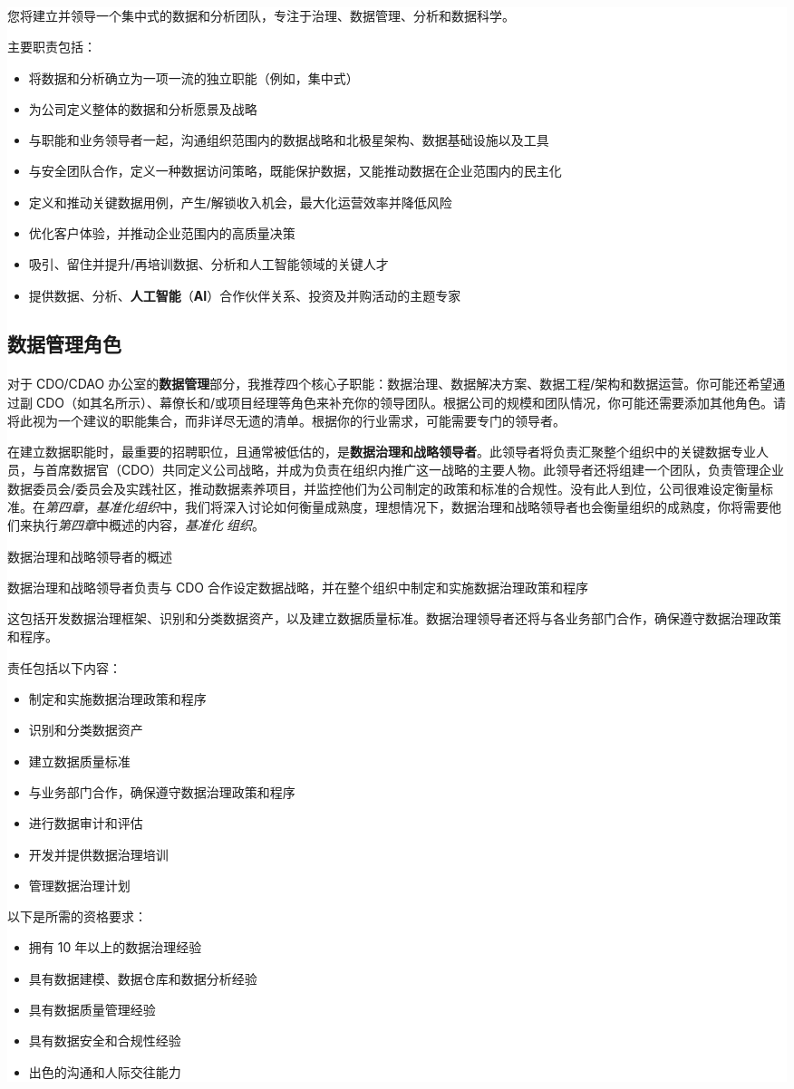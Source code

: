 您将建立并领导一个集中式的数据和分析团队，专注于治理、数据管理、分析和数据科学。

主要职责包括：

+   将数据和分析确立为一项一流的独立职能（例如，集中式）

+   为公司定义整体的数据和分析愿景及战略

+   与职能和业务领导者一起，沟通组织范围内的数据战略和北极星架构、数据基础设施以及工具

+   与安全团队合作，定义一种数据访问策略，既能保护数据，又能推动数据在企业范围内的民主化

+   定义和推动关键数据用例，产生/解锁收入机会，最大化运营效率并降低风险

+   优化客户体验，并推动企业范围内的高质量决策

+   吸引、留住并提升/再培训数据、分析和人工智能领域的关键人才

+   提供数据、分析、**人工智能**（**AI**）合作伙伴关系、投资及并购活动的主题专家

## 数据管理角色

对于 CDO/CDAO 办公室的**数据管理**部分，我推荐四个核心子职能：数据治理、数据解决方案、数据工程/架构和数据运营。你可能还希望通过副 CDO（如其名所示）、幕僚长和/或项目经理等角色来补充你的领导团队。根据公司的规模和团队情况，你可能还需要添加其他角色。请将此视为一个建议的职能集合，而非详尽无遗的清单。根据你的行业需求，可能需要专门的领导者。

在建立数据职能时，最重要的招聘职位，且通常被低估的，是**数据治理和战略领导者**。此领导者将负责汇聚整个组织中的关键数据专业人员，与首席数据官（CDO）共同定义公司战略，并成为负责在组织内推广这一战略的主要人物。此领导者还将组建一个团队，负责管理企业数据委员会/委员会及实践社区，推动数据素养项目，并监控他们为公司制定的政策和标准的合规性。没有此人到位，公司很难设定衡量标准。在*第四章*，*基准化组织*中，我们将深入讨论如何衡量成熟度，理想情况下，数据治理和战略领导者也会衡量组织的成熟度，你将需要他们来执行*第四章*中概述的内容，*基准化* *组织*。

数据治理和战略领导者的概述

数据治理和战略领导者负责与 CDO 合作设定数据战略，并在整个组织中制定和实施数据治理政策和程序

这包括开发数据治理框架、识别和分类数据资产，以及建立数据质量标准。数据治理领导者还将与各业务部门合作，确保遵守数据治理政策和程序。

责任包括以下内容：

+   制定和实施数据治理政策和程序

+   识别和分类数据资产

+   建立数据质量标准

+   与业务部门合作，确保遵守数据治理政策和程序

+   进行数据审计和评估

+   开发并提供数据治理培训

+   管理数据治理计划

以下是所需的资格要求：

+   拥有 10 年以上的数据治理经验

+   具有数据建模、数据仓库和数据分析经验

+   具有数据质量管理经验

+   具有数据安全和合规性经验

+   出色的沟通和人际交往能力
